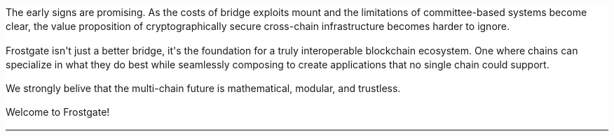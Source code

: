 The early signs are promising. As the costs of bridge exploits mount and the limitations of committee-based systems become clear, the value proposition of cryptographically secure cross-chain infrastructure becomes harder to ignore.

Frostgate isn't just a better bridge, it's the foundation for a truly interoperable blockchain ecosystem. One where chains can specialize in what they do best while seamlessly composing to create applications that no single chain could support.

We strongly belive that the multi-chain future is mathematical, modular, and trustless.

Welcome to Frostgate!

---
